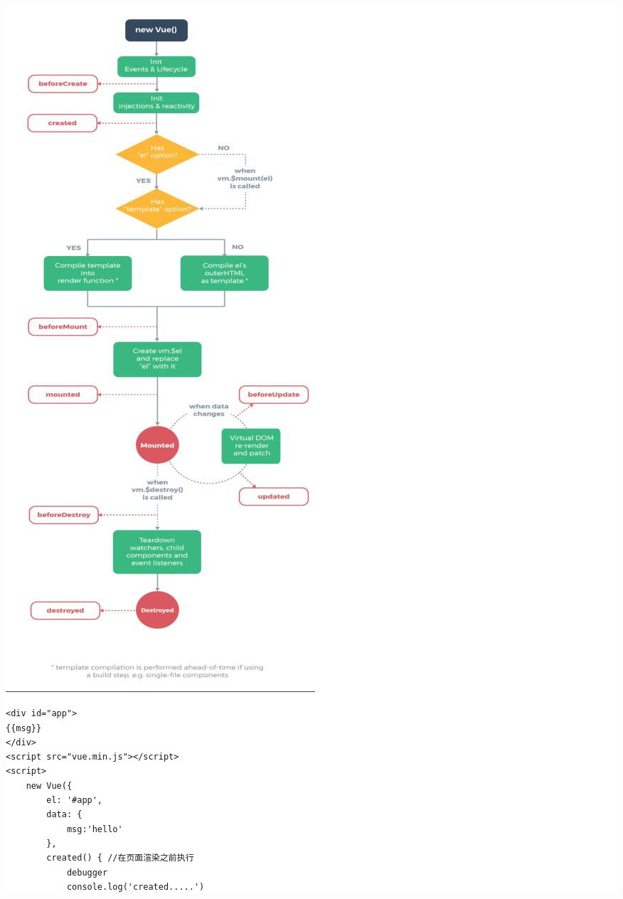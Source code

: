 ![](./images/20210321203703.jpg)

```
<div id="app">
{{msg}}
</div>
<script src="vue.min.js"></script>
<script>
    new Vue({
        el: '#app',
        data: {
            msg:'hello'
        },
        created() { //在页面渲染之前执行
            debugger
            console.log('created.....')
```